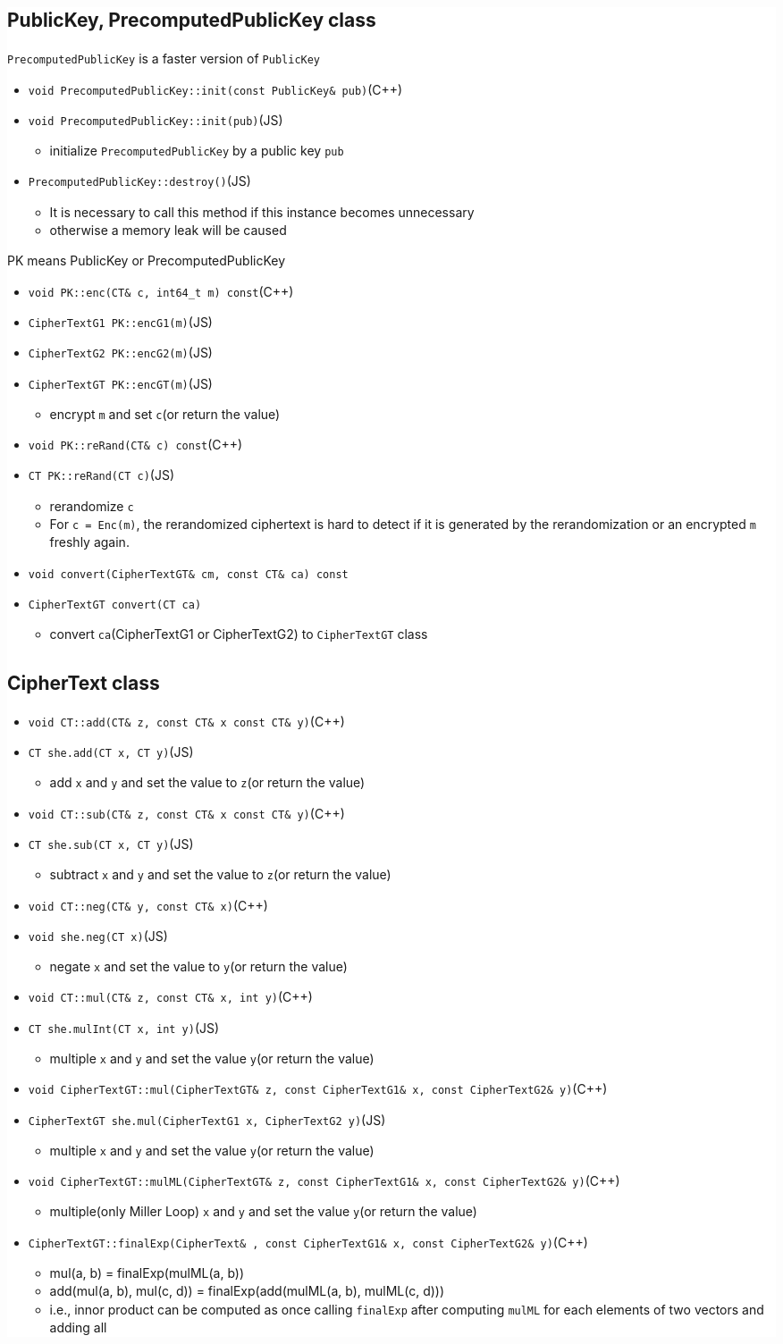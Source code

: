 ## PublicKey, PrecomputedPublicKey class
`PrecomputedPublicKey` is a faster version of `PublicKey`

* `void PrecomputedPublicKey::init(const PublicKey& pub)`(C++)
* `void PrecomputedPublicKey::init(pub)`(JS)
    * initialize `PrecomputedPublicKey` by a public key `pub`

* `PrecomputedPublicKey::destroy()`(JS)
    * It is necessary to call this method if this instance becomes unnecessary
    * otherwise a memory leak will be caused

PK means PublicKey or PrecomputedPublicKey

* `void PK::enc(CT& c, int64_t m) const`(C++)
* `CipherTextG1 PK::encG1(m)`(JS)
* `CipherTextG2 PK::encG2(m)`(JS)
* `CipherTextGT PK::encGT(m)`(JS)
    * encrypt `m` and set `c`(or return the value)

* `void PK::reRand(CT& c) const`(C++)
* `CT PK::reRand(CT c)`(JS)
    * rerandomize `c`
    * For `c = Enc(m)`, the rerandomized ciphertext is hard to detect if it is generated by the rerandomization
    or an encrypted `m` freshly again.

* `void convert(CipherTextGT& cm, const CT& ca) const`
* `CipherTextGT convert(CT ca)`
   * convert `ca`(CipherTextG1 or CipherTextG2) to `CipherTextGT` class

## CipherText class

* `void CT::add(CT& z, const CT& x const CT& y)`(C++)
* `CT she.add(CT x, CT y)`(JS)
    * add `x` and `y` and set the value to `z`(or return the value)
* `void CT::sub(CT& z, const CT& x const CT& y)`(C++)
* `CT she.sub(CT x, CT y)`(JS)
    * subtract `x` and `y` and set the value to `z`(or return the value)
* `void CT::neg(CT& y, const CT& x)`(C++)
* `void she.neg(CT x)`(JS)
    * negate `x` and set the value to `y`(or return the value)
* `void CT::mul(CT& z, const CT& x, int y)`(C++)
* `CT she.mulInt(CT x, int y)`(JS)
    * multiple `x` and `y` and set the value `y`(or return the value)

* `void CipherTextGT::mul(CipherTextGT& z, const CipherTextG1& x, const CipherTextG2& y)`(C++)
* `CipherTextGT she.mul(CipherTextG1 x, CipherTextG2 y)`(JS)
    * multiple `x` and `y` and set the value `y`(or return the value)

* `void CipherTextGT::mulML(CipherTextGT& z, const CipherTextG1& x, const CipherTextG2& y)`(C++)
    * multiple(only Miller Loop) `x` and `y` and set the value `y`(or return the value)

* `CipherTextGT::finalExp(CipherText& , const CipherTextG1& x, const CipherTextG2& y)`(C++)
    * mul(a, b) = finalExp(mulML(a, b))
    * add(mul(a, b), mul(c, d)) = finalExp(add(mulML(a, b), mulML(c, d)))
    * i.e., innor product can be computed as once calling `finalExp` after computing `mulML` for each elements of two vectors and adding all
